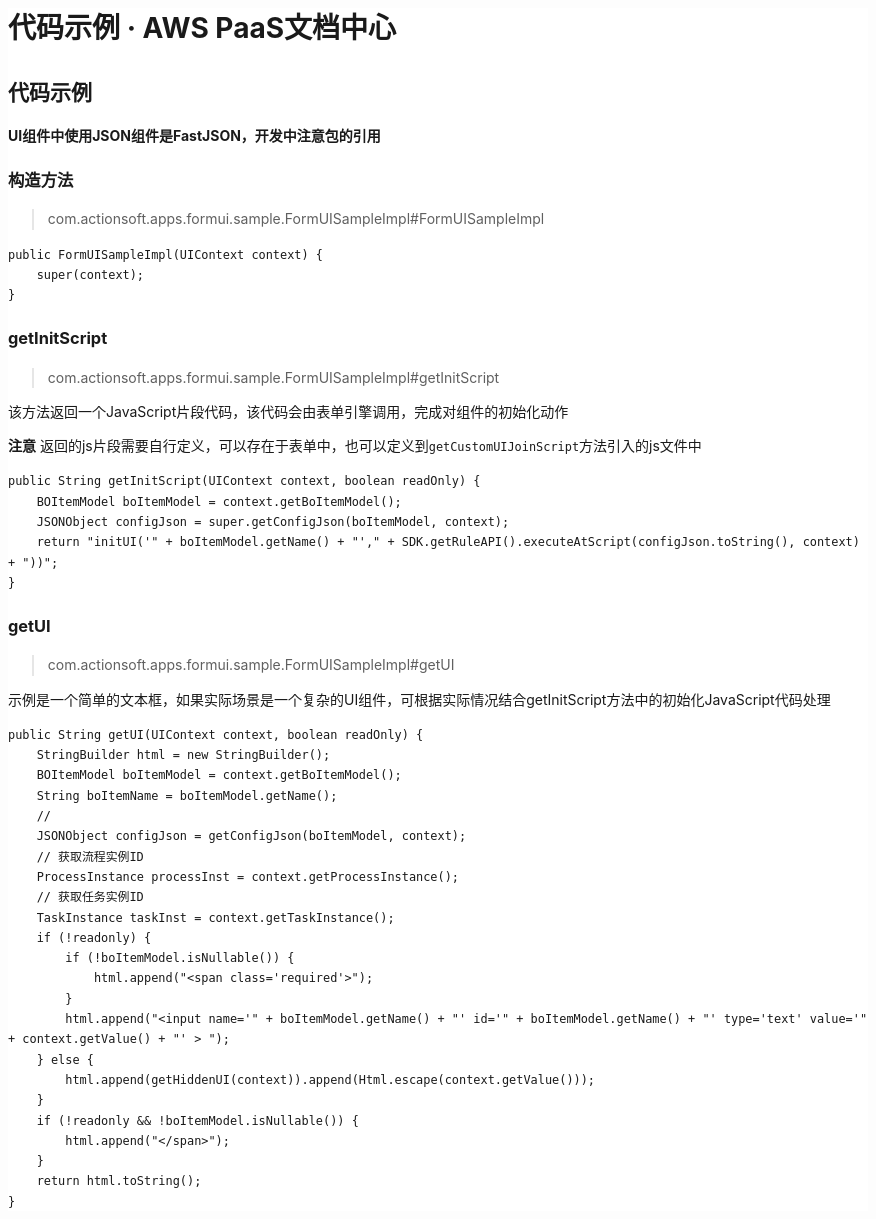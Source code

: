 # 代码示例 · AWS PaaS文档中心

## 代码示例

**UI组件中使用JSON组件是FastJSON，开发中注意包的引用**

### 构造方法

> com.actionsoft.apps.formui.sample.FormUISampleImpl#FormUISampleImpl
    
    
    public FormUISampleImpl(UIContext context) {
        super(context);
    }
    

### getInitScript

> com.actionsoft.apps.formui.sample.FormUISampleImpl#getInitScript

该方法返回一个JavaScript片段代码，该代码会由表单引擎调用，完成对组件的初始化动作

**注意** 返回的js片段需要自行定义，可以存在于表单中，也可以定义到`getCustomUIJoinScript`方法引入的js文件中
    
    
    public String getInitScript(UIContext context, boolean readOnly) {
        BOItemModel boItemModel = context.getBoItemModel();
        JSONObject configJson = super.getConfigJson(boItemModel, context);
        return "initUI('" + boItemModel.getName() + "'," + SDK.getRuleAPI().executeAtScript(configJson.toString(), context) + "))";
    }
    

### getUI

> com.actionsoft.apps.formui.sample.FormUISampleImpl#getUI

示例是一个简单的文本框，如果实际场景是一个复杂的UI组件，可根据实际情况结合getInitScript方法中的初始化JavaScript代码处理
    
    
    public String getUI(UIContext context, boolean readOnly) {
        StringBuilder html = new StringBuilder();
        BOItemModel boItemModel = context.getBoItemModel();
        String boItemName = boItemModel.getName();
        //
        JSONObject configJson = getConfigJson(boItemModel, context);
        // 获取流程实例ID
        ProcessInstance processInst = context.getProcessInstance();
        // 获取任务实例ID
        TaskInstance taskInst = context.getTaskInstance();
        if (!readonly) {
            if (!boItemModel.isNullable()) {
                html.append("<span class='required'>");
            }
            html.append("<input name='" + boItemModel.getName() + "' id='" + boItemModel.getName() + "' type='text' value='" + context.getValue() + "' > ");
        } else {
            html.append(getHiddenUI(context)).append(Html.escape(context.getValue()));
        }
        if (!readonly && !boItemModel.isNullable()) {
            html.append("</span>");
        }
        return html.toString();
    }
    